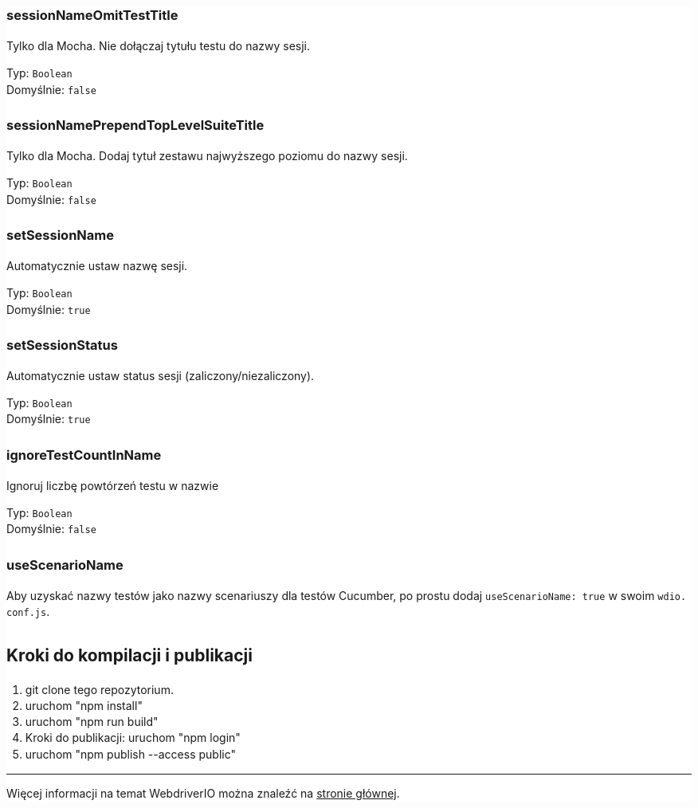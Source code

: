 ### sessionNameOmitTestTitle
Tylko dla Mocha. Nie dołączaj tytułu testu do nazwy sesji.

Typ: `Boolean`<br />
Domyślnie: `false`

### sessionNamePrependTopLevelSuiteTitle
Tylko dla Mocha. Dodaj tytuł zestawu najwyższego poziomu do nazwy sesji.

Typ: `Boolean`<br />
Domyślnie: `false`

### setSessionName
Automatycznie ustaw nazwę sesji.

Typ: `Boolean`<br />
Domyślnie: `true`

### setSessionStatus
Automatycznie ustaw status sesji (zaliczony/niezaliczony).

Typ: `Boolean`<br />
Domyślnie: `true`


### ignoreTestCountInName
Ignoruj liczbę powtórzeń testu w nazwie

Typ: `Boolean`<br />
Domyślnie: `false`


### useScenarioName
Aby uzyskać nazwy testów jako nazwy scenariuszy dla testów Cucumber, po prostu dodaj `useScenarioName: true` w swoim `wdio.conf.js`.

## Kroki do kompilacji i publikacji
1. git clone tego repozytorium.
2. uruchom "npm install"
3. uruchom "npm run build"
4. Kroki do publikacji: uruchom "npm login"
5. uruchom "npm publish --access public"

----

Więcej informacji na temat WebdriverIO można znaleźć na [stronie głównej](https://webdriver.io).